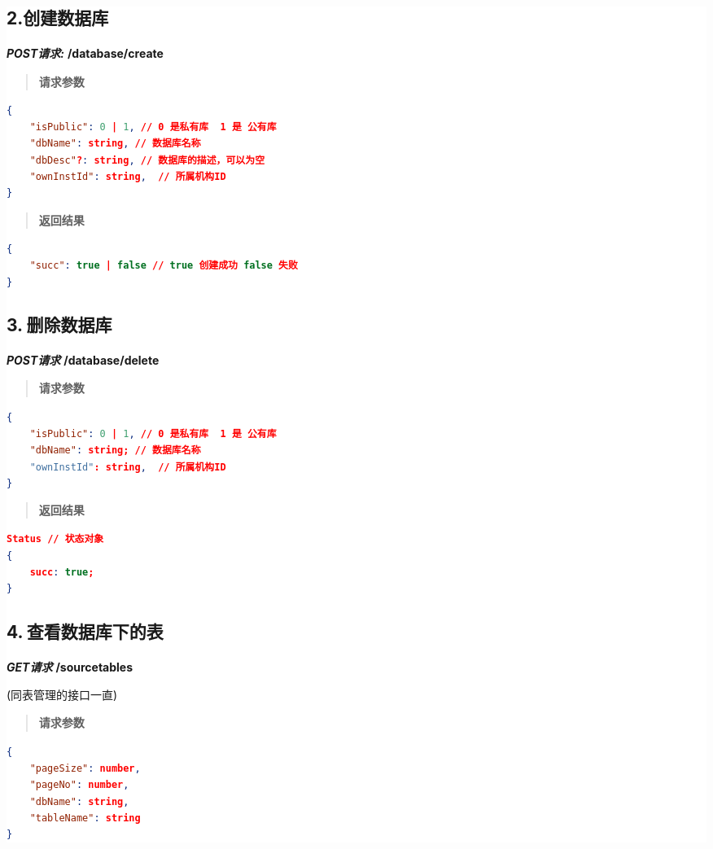 ## 2.创建数据库

***POST请求:*** **/database/create**

> **请求参数**

```json
{
    "isPublic": 0 | 1, // 0 是私有库  1 是 公有库
    "dbName": string, // 数据库名称
    "dbDesc"?: string, // 数据库的描述，可以为空
    "ownInstId": string,  // 所属机构ID
}
```

> **返回结果**

```json
{
    "succ": true | false // true 创建成功 false 失败
}
```

## 3. 删除数据库

***POST请求*** **/database/delete**

> **请求参数**

```json
{
    "isPublic": 0 | 1, // 0 是私有库  1 是 公有库
    "dbName": string; // 数据库名称
    "ownInstId": string,  // 所属机构ID
}
```

> **返回结果**

```json
Status // 状态对象
{
    succ: true;
}
```

## 4. 查看数据库下的表

***GET请求*** **/sourcetables**

(同表管理的接口一直)

> **请求参数**

```json
{
    "pageSize": number,
    "pageNo": number,
    "dbName": string,
    "tableName": string
}
```
